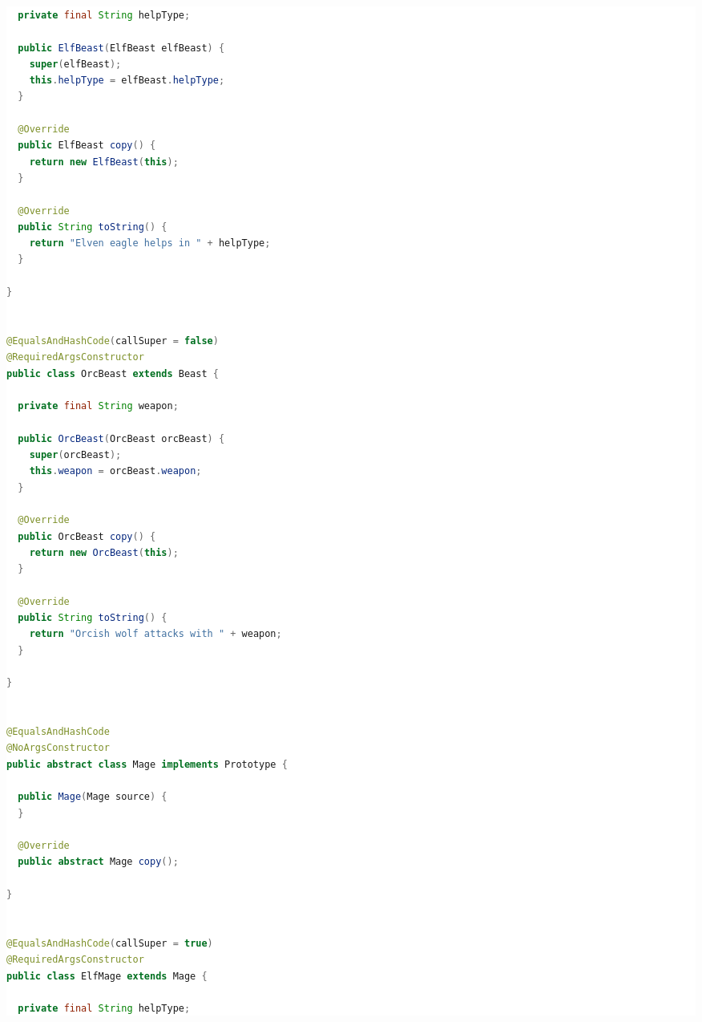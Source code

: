 ```java
  private final String helpType;

  public ElfBeast(ElfBeast elfBeast) {
    super(elfBeast);
    this.helpType = elfBeast.helpType;
  }

  @Override
  public ElfBeast copy() {
    return new ElfBeast(this);
  }

  @Override
  public String toString() {
    return "Elven eagle helps in " + helpType;
  }

}


@EqualsAndHashCode(callSuper = false)
@RequiredArgsConstructor
public class OrcBeast extends Beast {

  private final String weapon;

  public OrcBeast(OrcBeast orcBeast) {
    super(orcBeast);
    this.weapon = orcBeast.weapon;
  }

  @Override
  public OrcBeast copy() {
    return new OrcBeast(this);
  }

  @Override
  public String toString() {
    return "Orcish wolf attacks with " + weapon;
  }

}


@EqualsAndHashCode
@NoArgsConstructor
public abstract class Mage implements Prototype {

  public Mage(Mage source) {
  }

  @Override
  public abstract Mage copy();

}


@EqualsAndHashCode(callSuper = true)
@RequiredArgsConstructor
public class ElfMage extends Mage {

  private final String helpType;

```
